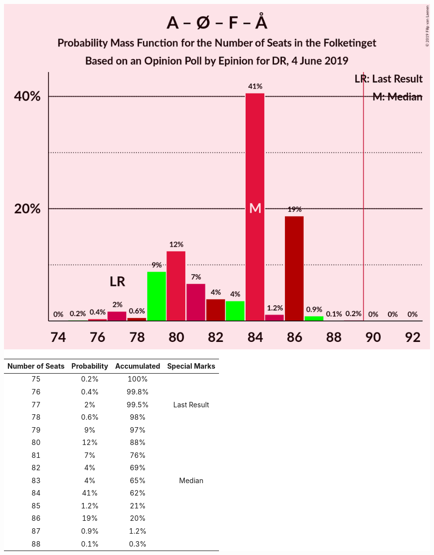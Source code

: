 ![Graph with seats probability mass function not yet produced](2019-06-04-Epinion-coalitions-seats-pmf-a–ø–f–å.png "Seats Probability Mass Function")

| Number of Seats | Probability | Accumulated | Special Marks |
|:---------------:|:-----------:|:-----------:|:-------------:|
| 75 | 0.2% | 100% |  |
| 76 | 0.4% | 99.8% |  |
| 77 | 2% | 99.5% | Last Result |
| 78 | 0.6% | 98% |  |
| 79 | 9% | 97% |  |
| 80 | 12% | 88% |  |
| 81 | 7% | 76% |  |
| 82 | 4% | 69% |  |
| 83 | 4% | 65% | Median |
| 84 | 41% | 62% |  |
| 85 | 1.2% | 21% |  |
| 86 | 19% | 20% |  |
| 87 | 0.9% | 1.2% |  |
| 88 | 0.1% | 0.3% |  |